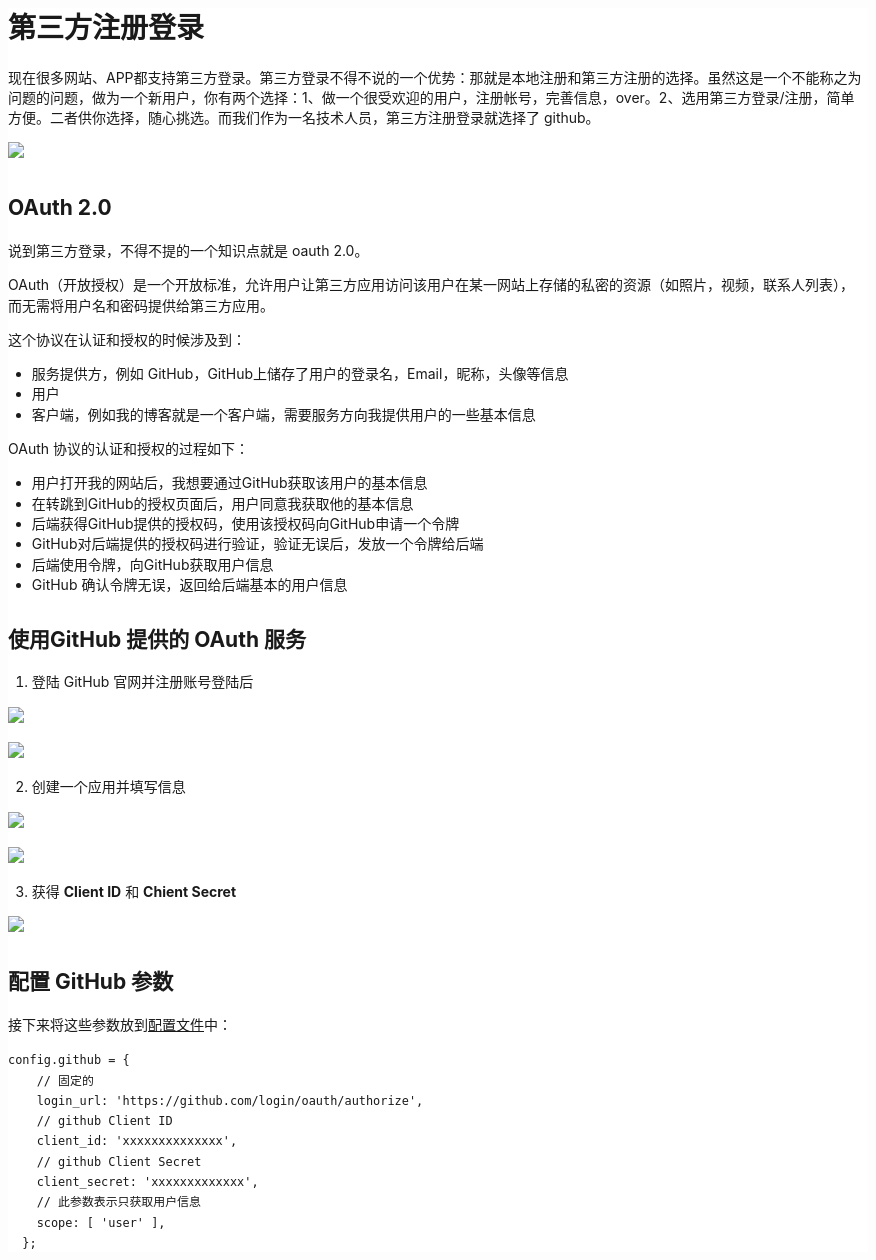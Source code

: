 # 第三方注册登录

现在很多网站、APP都支持第三方登录。第三方登录不得不说的一个优势：那就是本地注册和第三方注册的选择。虽然这是一个不能称之为问题的问题，做为一个新用户，你有两个选择：1、做一个很受欢迎的用户，注册帐号，完善信息，over。2、选用第三方登录/注册，简单方便。二者供你选择，随心挑选。而我们作为一名技术人员，第三方注册登录就选择了 github。

![](https://user-gold-cdn.xitu.io/2020/2/28/1708ab40531a04e0?w=1178&h=657&f=png&s=39072)

## OAuth 2.0

说到第三方登录，不得不提的一个知识点就是 oauth 2.0。

OAuth（开放授权）是一个开放标准，允许用户让第三方应用访问该用户在某一网站上存储的私密的资源（如照片，视频，联系人列表），而无需将用户名和密码提供给第三方应用。

这个协议在认证和授权的时候涉及到：

*   服务提供方，例如 GitHub，GitHub上储存了用户的登录名，Email，昵称，头像等信息
*   用户
*   客户端，例如我的博客就是一个客户端，需要服务方向我提供用户的一些基本信息

OAuth 协议的认证和授权的过程如下：

*   用户打开我的网站后，我想要通过GitHub获取该用户的基本信息
*   在转跳到GitHub的授权页面后，用户同意我获取他的基本信息
*   后端获得GitHub提供的授权码，使用该授权码向GitHub申请一个令牌
*   GitHub对后端提供的授权码进行验证，验证无误后，发放一个令牌给后端
*   后端使用令牌，向GitHub获取用户信息
*   GitHub 确认令牌无误，返回给后端基本的用户信息

## 使用GitHub 提供的 OAuth 服务

1.  登陆 GitHub 官网并注册账号登陆后

![](https://user-gold-cdn.xitu.io/2020/2/28/1708ab35d06999e3?w=504&h=535&f=png&s=83356)

![](https://user-gold-cdn.xitu.io/2020/2/28/1708ab3a8a422962?w=1317&h=784&f=png&s=154941)

2.  创建一个应用并填写信息

![](https://user-gold-cdn.xitu.io/2020/2/28/1708ab30289d3810?w=1465&h=267&f=png&s=26961)

![](https://user-gold-cdn.xitu.io/2020/2/28/1708ab2afa326d90?w=1002&h=690&f=png&s=56854)

3.  获得 **Client ID** 和 **Chient Secret**

![](https://user-gold-cdn.xitu.io/2020/2/28/1708ab25961e267b?w=1064&h=176&f=png&s=34099)

## 配置 GitHub 参数

接下来将这些参数放到[配置文件](https://github.com/push-over/egg-example/blob/master/config/config.default.ts)中：

```
config.github = {
    // 固定的
    login_url: 'https://github.com/login/oauth/authorize',
    // github Client ID
    client_id: 'xxxxxxxxxxxxxx',
    // github Client Secret
    client_secret: 'xxxxxxxxxxxxx',
    // 此参数表示只获取用户信息
    scope: [ 'user' ],
  };

```
